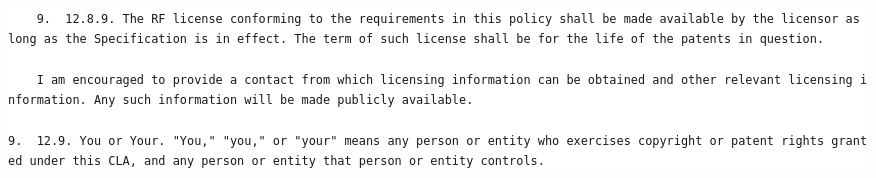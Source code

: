         9.  12.8.9. The RF license conforming to the requirements in this policy shall be made available by the licensor as long as the Specification is in effect. The term of such license shall be for the life of the patents in question.

        I am encouraged to provide a contact from which licensing information can be obtained and other relevant licensing information. Any such information will be made publicly available.

    9.  12.9. You or Your. "You," "you," or "your" means any person or entity who exercises copyright or patent rights granted under this CLA, and any person or entity that person or entity controls.